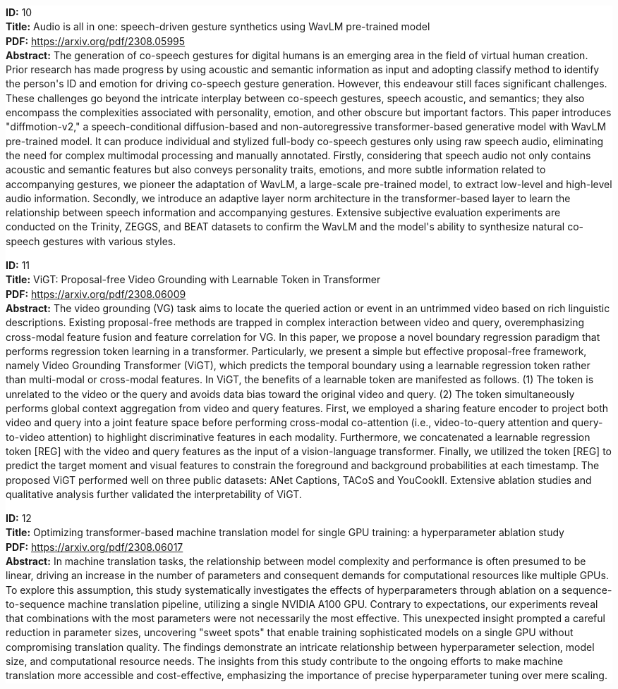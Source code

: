 **ID:** 10  
**Title:** Audio is all in one: speech-driven gesture synthetics using WavLM  pre-trained model  
**PDF:** https://arxiv.org/pdf/2308.05995  
**Abstract:** The generation of co-speech gestures for digital humans is an emerging area in the field of virtual human creation. Prior research has made progress by using acoustic and semantic information as input and adopting classify method to identify the person's ID and emotion for driving co-speech gesture generation. However, this endeavour still faces significant challenges. These challenges go beyond the intricate interplay between co-speech gestures, speech acoustic, and semantics; they also encompass the complexities associated with personality, emotion, and other obscure but important factors. This paper introduces "diffmotion-v2," a speech-conditional diffusion-based and non-autoregressive transformer-based generative model with WavLM pre-trained model. It can produce individual and stylized full-body co-speech gestures only using raw speech audio, eliminating the need for complex multimodal processing and manually annotated. Firstly, considering that speech audio not only contains acoustic and semantic features but also conveys personality traits, emotions, and more subtle information related to accompanying gestures, we pioneer the adaptation of WavLM, a large-scale pre-trained model, to extract low-level and high-level audio information. Secondly, we introduce an adaptive layer norm architecture in the transformer-based layer to learn the relationship between speech information and accompanying gestures. Extensive subjective evaluation experiments are conducted on the Trinity, ZEGGS, and BEAT datasets to confirm the WavLM and the model's ability to synthesize natural co-speech gestures with various styles. 

**ID:** 11  
**Title:** ViGT: Proposal-free Video Grounding with Learnable Token in Transformer  
**PDF:** https://arxiv.org/pdf/2308.06009  
**Abstract:** The video grounding (VG) task aims to locate the queried action or event in an untrimmed video based on rich linguistic descriptions. Existing proposal-free methods are trapped in complex interaction between video and query, overemphasizing cross-modal feature fusion and feature correlation for VG. In this paper, we propose a novel boundary regression paradigm that performs regression token learning in a transformer. Particularly, we present a simple but effective proposal-free framework, namely Video Grounding Transformer (ViGT), which predicts the temporal boundary using a learnable regression token rather than multi-modal or cross-modal features. In ViGT, the benefits of a learnable token are manifested as follows. (1) The token is unrelated to the video or the query and avoids data bias toward the original video and query. (2) The token simultaneously performs global context aggregation from video and query features. First, we employed a sharing feature encoder to project both video and query into a joint feature space before performing cross-modal co-attention (i.e., video-to-query attention and query-to-video attention) to highlight discriminative features in each modality. Furthermore, we concatenated a learnable regression token [REG] with the video and query features as the input of a vision-language transformer. Finally, we utilized the token [REG] to predict the target moment and visual features to constrain the foreground and background probabilities at each timestamp. The proposed ViGT performed well on three public datasets: ANet Captions, TACoS and YouCookII. Extensive ablation studies and qualitative analysis further validated the interpretability of ViGT. 

**ID:** 12  
**Title:** Optimizing transformer-based machine translation model for single GPU  training: a hyperparameter ablation study  
**PDF:** https://arxiv.org/pdf/2308.06017  
**Abstract:** In machine translation tasks, the relationship between model complexity and performance is often presumed to be linear, driving an increase in the number of parameters and consequent demands for computational resources like multiple GPUs. To explore this assumption, this study systematically investigates the effects of hyperparameters through ablation on a sequence-to-sequence machine translation pipeline, utilizing a single NVIDIA A100 GPU. Contrary to expectations, our experiments reveal that combinations with the most parameters were not necessarily the most effective. This unexpected insight prompted a careful reduction in parameter sizes, uncovering "sweet spots" that enable training sophisticated models on a single GPU without compromising translation quality. The findings demonstrate an intricate relationship between hyperparameter selection, model size, and computational resource needs. The insights from this study contribute to the ongoing efforts to make machine translation more accessible and cost-effective, emphasizing the importance of precise hyperparameter tuning over mere scaling. 
